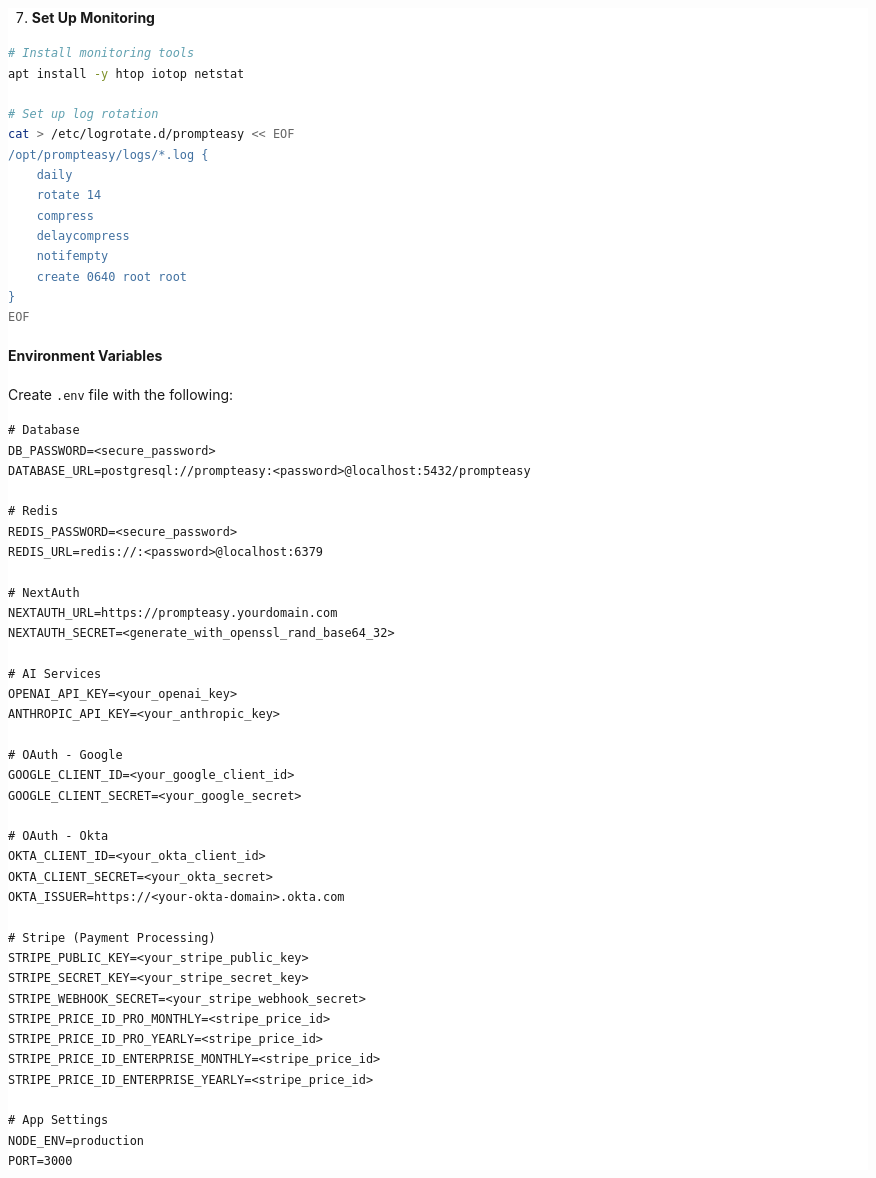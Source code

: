 ```bash
```

7. **Set Up Monitoring**
```bash
# Install monitoring tools
apt install -y htop iotop netstat

# Set up log rotation
cat > /etc/logrotate.d/prompteasy << EOF
/opt/prompteasy/logs/*.log {
    daily
    rotate 14
    compress
    delaycompress
    notifempty
    create 0640 root root
}
EOF
```

#### Environment Variables

Create `.env` file with the following:

```env
# Database
DB_PASSWORD=<secure_password>
DATABASE_URL=postgresql://prompteasy:<password>@localhost:5432/prompteasy

# Redis
REDIS_PASSWORD=<secure_password>
REDIS_URL=redis://:<password>@localhost:6379

# NextAuth
NEXTAUTH_URL=https://prompteasy.yourdomain.com
NEXTAUTH_SECRET=<generate_with_openssl_rand_base64_32>

# AI Services
OPENAI_API_KEY=<your_openai_key>
ANTHROPIC_API_KEY=<your_anthropic_key>

# OAuth - Google
GOOGLE_CLIENT_ID=<your_google_client_id>
GOOGLE_CLIENT_SECRET=<your_google_secret>

# OAuth - Okta
OKTA_CLIENT_ID=<your_okta_client_id>
OKTA_CLIENT_SECRET=<your_okta_secret>
OKTA_ISSUER=https://<your-okta-domain>.okta.com

# Stripe (Payment Processing)
STRIPE_PUBLIC_KEY=<your_stripe_public_key>
STRIPE_SECRET_KEY=<your_stripe_secret_key>
STRIPE_WEBHOOK_SECRET=<your_stripe_webhook_secret>
STRIPE_PRICE_ID_PRO_MONTHLY=<stripe_price_id>
STRIPE_PRICE_ID_PRO_YEARLY=<stripe_price_id>
STRIPE_PRICE_ID_ENTERPRISE_MONTHLY=<stripe_price_id>
STRIPE_PRICE_ID_ENTERPRISE_YEARLY=<stripe_price_id>

# App Settings
NODE_ENV=production
PORT=3000
```
